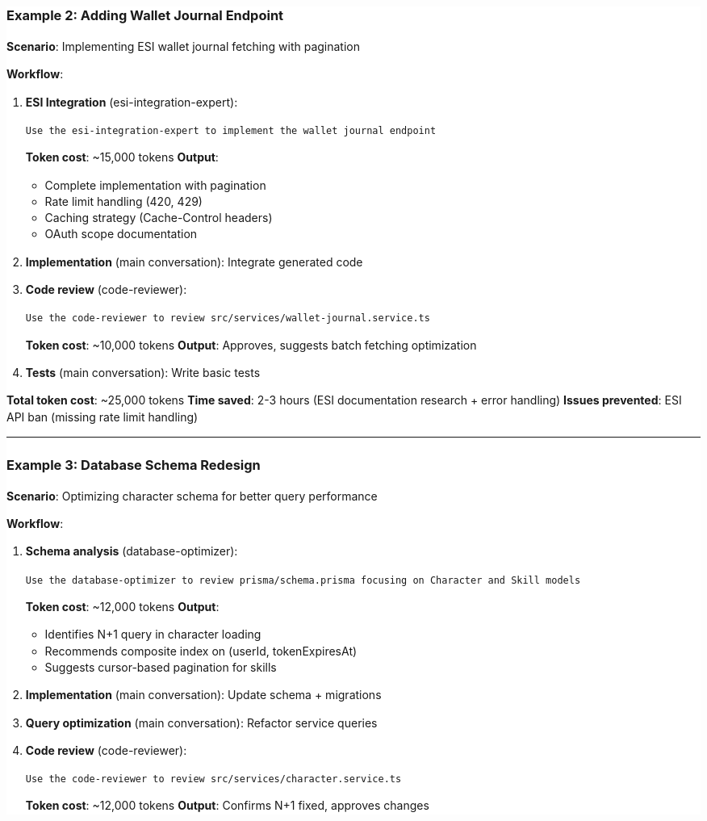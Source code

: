 
### Example 2: Adding Wallet Journal Endpoint

**Scenario**: Implementing ESI wallet journal fetching with pagination

**Workflow**:
1. **ESI Integration** (esi-integration-expert):
   ```
   Use the esi-integration-expert to implement the wallet journal endpoint
   ```
   **Token cost**: ~15,000 tokens
   **Output**:
   - Complete implementation with pagination
   - Rate limit handling (420, 429)
   - Caching strategy (Cache-Control headers)
   - OAuth scope documentation

2. **Implementation** (main conversation): Integrate generated code

3. **Code review** (code-reviewer):
   ```
   Use the code-reviewer to review src/services/wallet-journal.service.ts
   ```
   **Token cost**: ~10,000 tokens
   **Output**: Approves, suggests batch fetching optimization

4. **Tests** (main conversation): Write basic tests

**Total token cost**: ~25,000 tokens
**Time saved**: 2-3 hours (ESI documentation research + error handling)
**Issues prevented**: ESI API ban (missing rate limit handling)

---

### Example 3: Database Schema Redesign

**Scenario**: Optimizing character schema for better query performance

**Workflow**:
1. **Schema analysis** (database-optimizer):
   ```
   Use the database-optimizer to review prisma/schema.prisma focusing on Character and Skill models
   ```
   **Token cost**: ~12,000 tokens
   **Output**:
   - Identifies N+1 query in character loading
   - Recommends composite index on (userId, tokenExpiresAt)
   - Suggests cursor-based pagination for skills

2. **Implementation** (main conversation): Update schema + migrations

3. **Query optimization** (main conversation): Refactor service queries

4. **Code review** (code-reviewer):
   ```
   Use the code-reviewer to review src/services/character.service.ts
   ```
   **Token cost**: ~12,000 tokens
   **Output**: Confirms N+1 fixed, approves changes
